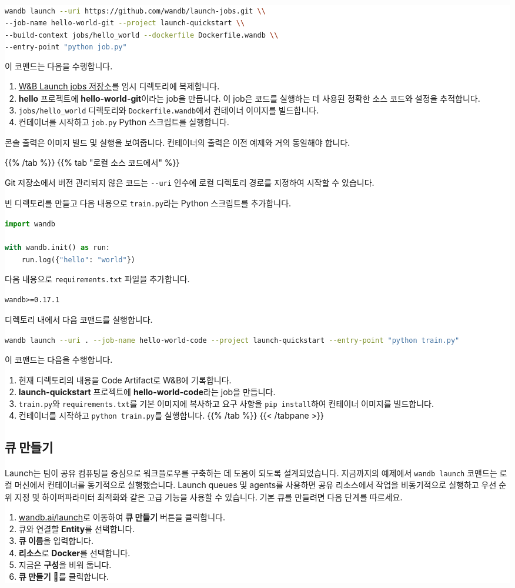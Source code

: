 ```bash
wandb launch --uri https://github.com/wandb/launch-jobs.git \\
--job-name hello-world-git --project launch-quickstart \\ 
--build-context jobs/hello_world --dockerfile Dockerfile.wandb \\ 
--entry-point "python job.py"
```
이 코맨드는 다음을 수행합니다.
1. [W&B Launch jobs 저장소](https://github.com/wandb/launch-jobs)를 임시 디렉토리에 복제합니다.
2. **hello** 프로젝트에 **hello-world-git**이라는 job을 만듭니다. 이 job은 코드를 실행하는 데 사용된 정확한 소스 코드와 설정을 추적합니다.
3. `jobs/hello_world` 디렉토리와 `Dockerfile.wandb`에서 컨테이너 이미지를 빌드합니다.
4. 컨테이너를 시작하고 `job.py` Python 스크립트를 실행합니다.

콘솔 출력은 이미지 빌드 및 실행을 보여줍니다. 컨테이너의 출력은 이전 예제와 거의 동일해야 합니다.

{{% /tab %}}
{{% tab "로컬 소스 코드에서" %}}

Git 저장소에서 버전 관리되지 않은 코드는 `--uri` 인수에 로컬 디렉토리 경로를 지정하여 시작할 수 있습니다.

빈 디렉토리를 만들고 다음 내용으로 `train.py`라는 Python 스크립트를 추가합니다.

```python
import wandb

with wandb.init() as run:
    run.log({"hello": "world"})
```

다음 내용으로 `requirements.txt` 파일을 추가합니다.

```text
wandb>=0.17.1
```

디렉토리 내에서 다음 코맨드를 실행합니다.

```bash
wandb launch --uri . --job-name hello-world-code --project launch-quickstart --entry-point "python train.py"
```

이 코맨드는 다음을 수행합니다.
1. 현재 디렉토리의 내용을 Code Artifact로 W&B에 기록합니다.
2. **launch-quickstart** 프로젝트에 **hello-world-code**라는 job을 만듭니다.
3. `train.py`와 `requirements.txt`를 기본 이미지에 복사하고 요구 사항을 `pip install`하여 컨테이너 이미지를 빌드합니다.
4. 컨테이너를 시작하고 `python train.py`를 실행합니다.
{{% /tab %}}
{{< /tabpane >}}

## 큐 만들기

Launch는 팀이 공유 컴퓨팅을 중심으로 워크플로우를 구축하는 데 도움이 되도록 설계되었습니다. 지금까지의 예제에서 `wandb launch` 코맨드는 로컬 머신에서 컨테이너를 동기적으로 실행했습니다. Launch queues 및 agents를 사용하면 공유 리소스에서 작업을 비동기적으로 실행하고 우선 순위 지정 및 하이퍼파라미터 최적화와 같은 고급 기능을 사용할 수 있습니다. 기본 큐를 만들려면 다음 단계를 따르세요.

1. [wandb.ai/launch](https://wandb.ai/launch)로 이동하여 **큐 만들기** 버튼을 클릭합니다.
2. 큐와 연결할 **Entity**를 선택합니다.
3. **큐 이름**을 입력합니다.
4. **리소스**로 **Docker**를 선택합니다.
5. 지금은 **구성**을 비워 둡니다.
6. **큐 만들기** :rocket:를 클릭합니다.
